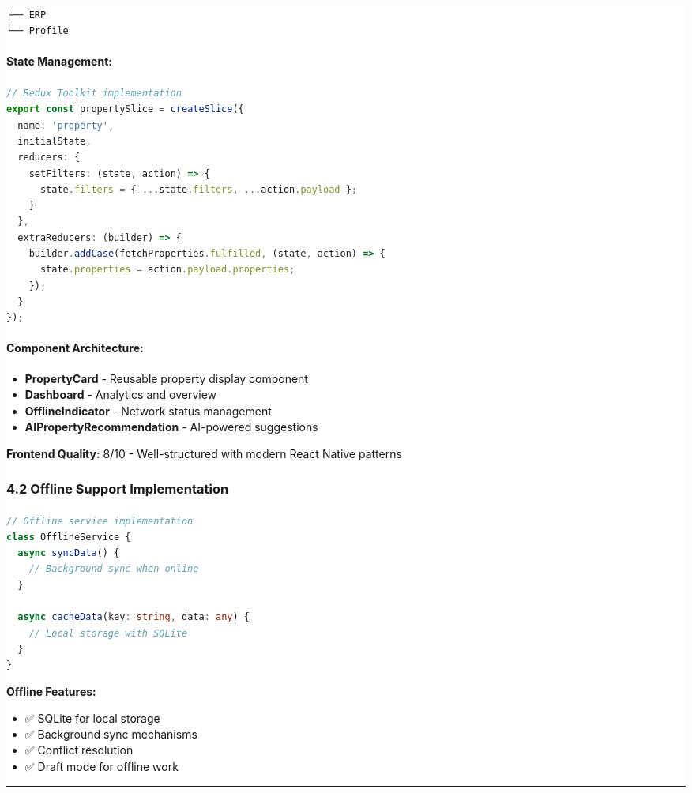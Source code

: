 ```typescript
├── ERP
└── Profile
```

#### State Management:
```typescript
// Redux Toolkit implementation
export const propertySlice = createSlice({
  name: 'property',
  initialState,
  reducers: {
    setFilters: (state, action) => {
      state.filters = { ...state.filters, ...action.payload };
    }
  },
  extraReducers: (builder) => {
    builder.addCase(fetchProperties.fulfilled, (state, action) => {
      state.properties = action.payload.properties;
    });
  }
});
```

#### Component Architecture:
- **PropertyCard** - Reusable property display component
- **Dashboard** - Analytics and overview
- **OfflineIndicator** - Network status management
- **AIPropertyRecommendation** - AI-powered suggestions

**Frontend Quality:** 8/10 - Well-structured with modern React Native patterns

### 4.2 Offline Support Implementation

```typescript
// Offline service implementation
class OfflineService {
  async syncData() {
    // Background sync when online
  }
  
  async cacheData(key: string, data: any) {
    // Local storage with SQLite
  }
}
```

**Offline Features:**
- ✅ SQLite for local storage
- ✅ Background sync mechanisms
- ✅ Conflict resolution
- ✅ Draft mode for offline work

---

